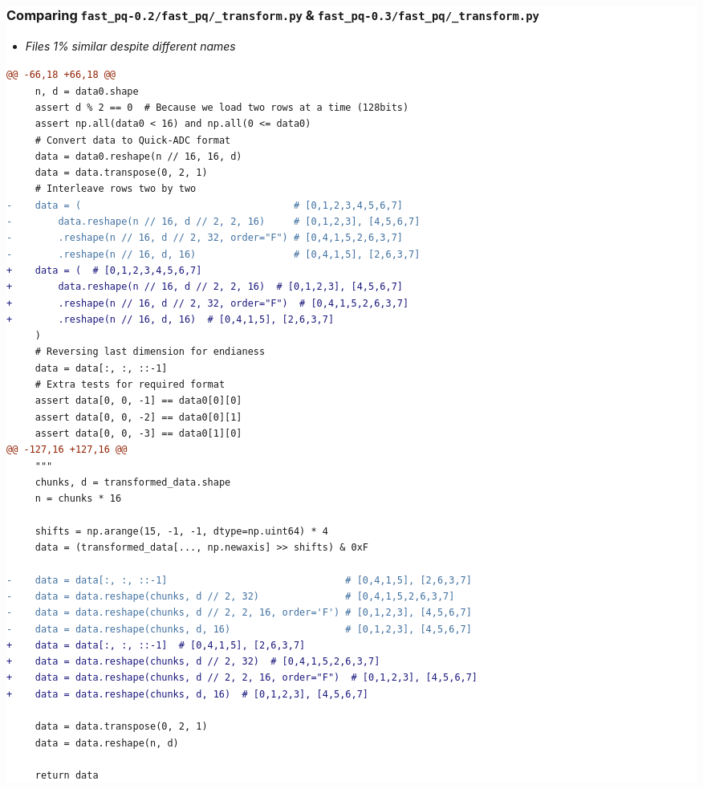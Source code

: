 ### Comparing `fast_pq-0.2/fast_pq/_transform.py` & `fast_pq-0.3/fast_pq/_transform.py`

 * *Files 1% similar despite different names*

```diff
@@ -66,18 +66,18 @@
     n, d = data0.shape
     assert d % 2 == 0  # Because we load two rows at a time (128bits)
     assert np.all(data0 < 16) and np.all(0 <= data0)
     # Convert data to Quick-ADC format
     data = data0.reshape(n // 16, 16, d)
     data = data.transpose(0, 2, 1)
     # Interleave rows two by two
-    data = (                                     # [0,1,2,3,4,5,6,7]
-        data.reshape(n // 16, d // 2, 2, 16)     # [0,1,2,3], [4,5,6,7]
-        .reshape(n // 16, d // 2, 32, order="F") # [0,4,1,5,2,6,3,7]
-        .reshape(n // 16, d, 16)                 # [0,4,1,5], [2,6,3,7]
+    data = (  # [0,1,2,3,4,5,6,7]
+        data.reshape(n // 16, d // 2, 2, 16)  # [0,1,2,3], [4,5,6,7]
+        .reshape(n // 16, d // 2, 32, order="F")  # [0,4,1,5,2,6,3,7]
+        .reshape(n // 16, d, 16)  # [0,4,1,5], [2,6,3,7]
     )
     # Reversing last dimension for endianess
     data = data[:, :, ::-1]
     # Extra tests for required format
     assert data[0, 0, -1] == data0[0][0]
     assert data[0, 0, -2] == data0[0][1]
     assert data[0, 0, -3] == data0[1][0]
@@ -127,16 +127,16 @@
     """
     chunks, d = transformed_data.shape
     n = chunks * 16
 
     shifts = np.arange(15, -1, -1, dtype=np.uint64) * 4
     data = (transformed_data[..., np.newaxis] >> shifts) & 0xF
 
-    data = data[:, :, ::-1]                               # [0,4,1,5], [2,6,3,7]
-    data = data.reshape(chunks, d // 2, 32)               # [0,4,1,5,2,6,3,7]
-    data = data.reshape(chunks, d // 2, 2, 16, order='F') # [0,1,2,3], [4,5,6,7]
-    data = data.reshape(chunks, d, 16)                    # [0,1,2,3], [4,5,6,7]
+    data = data[:, :, ::-1]  # [0,4,1,5], [2,6,3,7]
+    data = data.reshape(chunks, d // 2, 32)  # [0,4,1,5,2,6,3,7]
+    data = data.reshape(chunks, d // 2, 2, 16, order="F")  # [0,1,2,3], [4,5,6,7]
+    data = data.reshape(chunks, d, 16)  # [0,1,2,3], [4,5,6,7]
 
     data = data.transpose(0, 2, 1)
     data = data.reshape(n, d)
 
     return data
```

